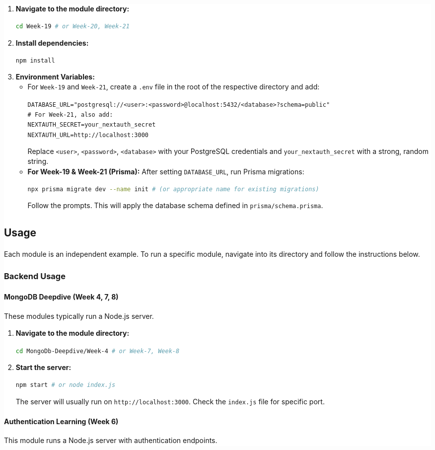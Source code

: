 1.  **Navigate to the module directory:**
    ```bash
    cd Week-19 # or Week-20, Week-21
    ```
2.  **Install dependencies:**
    ```bash
    npm install
    ```
3.  **Environment Variables:**
    *   For `Week-19` and `Week-21`, create a `.env` file in the root of the respective directory and add:
        ```
        DATABASE_URL="postgresql://<user>:<password>@localhost:5432/<database>?schema=public"
        # For Week-21, also add:
        NEXTAUTH_SECRET=your_nextauth_secret
        NEXTAUTH_URL=http://localhost:3000
        ```
        Replace `<user>`, `<password>`, `<database>` with your PostgreSQL credentials and `your_nextauth_secret` with a strong, random string.
    *   **For Week-19 & Week-21 (Prisma):** After setting `DATABASE_URL`, run Prisma migrations:
        ```bash
        npx prisma migrate dev --name init # (or appropriate name for existing migrations)
        ```
        Follow the prompts. This will apply the database schema defined in `prisma/schema.prisma`.

## Usage

Each module is an independent example. To run a specific module, navigate into its directory and follow the instructions below.

### Backend Usage

#### MongoDB Deepdive (Week 4, 7, 8)

These modules typically run a Node.js server.

1.  **Navigate to the module directory:**
    ```bash
    cd MongoDb-Deepdive/Week-4 # or Week-7, Week-8
    ```
2.  **Start the server:**
    ```bash
    npm start # or node index.js
    ```
    The server will usually run on `http://localhost:3000`. Check the `index.js` file for specific port.

#### Authentication Learning (Week 6)

This module runs a Node.js server with authentication endpoints.
